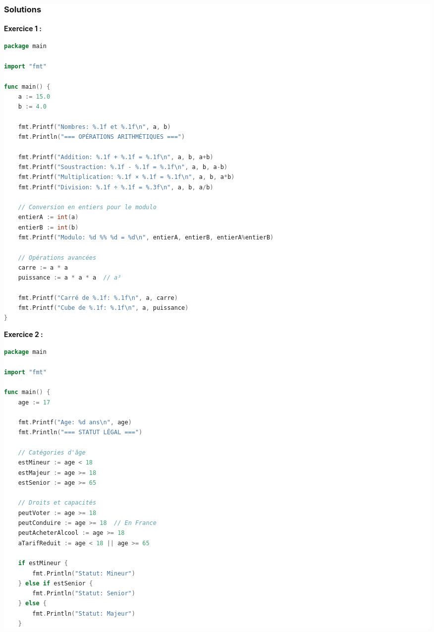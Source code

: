### Solutions

**Exercice 1 :**
```go
package main

import "fmt"

func main() {
    a := 15.0
    b := 4.0

    fmt.Printf("Nombres: %.1f et %.1f\n", a, b)
    fmt.Println("=== OPÉRATIONS ARITHMÉTIQUES ===")

    fmt.Printf("Addition: %.1f + %.1f = %.1f\n", a, b, a+b)
    fmt.Printf("Soustraction: %.1f - %.1f = %.1f\n", a, b, a-b)
    fmt.Printf("Multiplication: %.1f × %.1f = %.1f\n", a, b, a*b)
    fmt.Printf("Division: %.1f ÷ %.1f = %.3f\n", a, b, a/b)

    // Conversion en entiers pour le modulo
    entierA := int(a)
    entierB := int(b)
    fmt.Printf("Modulo: %d %% %d = %d\n", entierA, entierB, entierA%entierB)

    // Opérations avancées
    carre := a * a
    puissance := a * a * a  // a³

    fmt.Printf("Carré de %.1f: %.1f\n", a, carre)
    fmt.Printf("Cube de %.1f: %.1f\n", a, puissance)
}
```

**Exercice 2 :**
```go
package main

import "fmt"

func main() {
    age := 17

    fmt.Printf("Age: %d ans\n", age)
    fmt.Println("=== STATUT LÉGAL ===")

    // Catégories d'âge
    estMineur := age < 18
    estMajeur := age >= 18
    estSenior := age >= 65

    // Droits et capacités
    peutVoter := age >= 18
    peutConduire := age >= 18  // En France
    peutAcheterAlcool := age >= 18
    aTarifReduit := age < 18 || age >= 65

    if estMineur {
        fmt.Println("Statut: Mineur")
    } else if estSenior {
        fmt.Println("Statut: Senior")
    } else {
        fmt.Println("Statut: Majeur")
    }
```